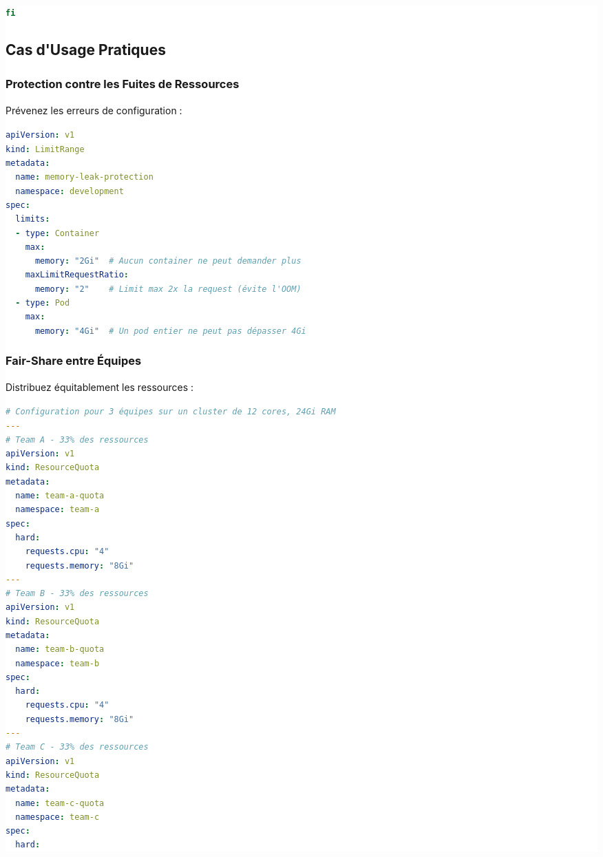```bash
fi
```

## Cas d'Usage Pratiques

### Protection contre les Fuites de Ressources

Prévenez les erreurs de configuration :

```yaml
apiVersion: v1
kind: LimitRange
metadata:
  name: memory-leak-protection
  namespace: development
spec:
  limits:
  - type: Container
    max:
      memory: "2Gi"  # Aucun container ne peut demander plus
    maxLimitRequestRatio:
      memory: "2"    # Limit max 2x la request (évite l'OOM)
  - type: Pod
    max:
      memory: "4Gi"  # Un pod entier ne peut pas dépasser 4Gi
```

### Fair-Share entre Équipes

Distribuez équitablement les ressources :

```yaml
# Configuration pour 3 équipes sur un cluster de 12 cores, 24Gi RAM
---
# Team A - 33% des ressources
apiVersion: v1
kind: ResourceQuota
metadata:
  name: team-a-quota
  namespace: team-a
spec:
  hard:
    requests.cpu: "4"
    requests.memory: "8Gi"
---
# Team B - 33% des ressources
apiVersion: v1
kind: ResourceQuota
metadata:
  name: team-b-quota
  namespace: team-b
spec:
  hard:
    requests.cpu: "4"
    requests.memory: "8Gi"
---
# Team C - 33% des ressources
apiVersion: v1
kind: ResourceQuota
metadata:
  name: team-c-quota
  namespace: team-c
spec:
  hard:
```